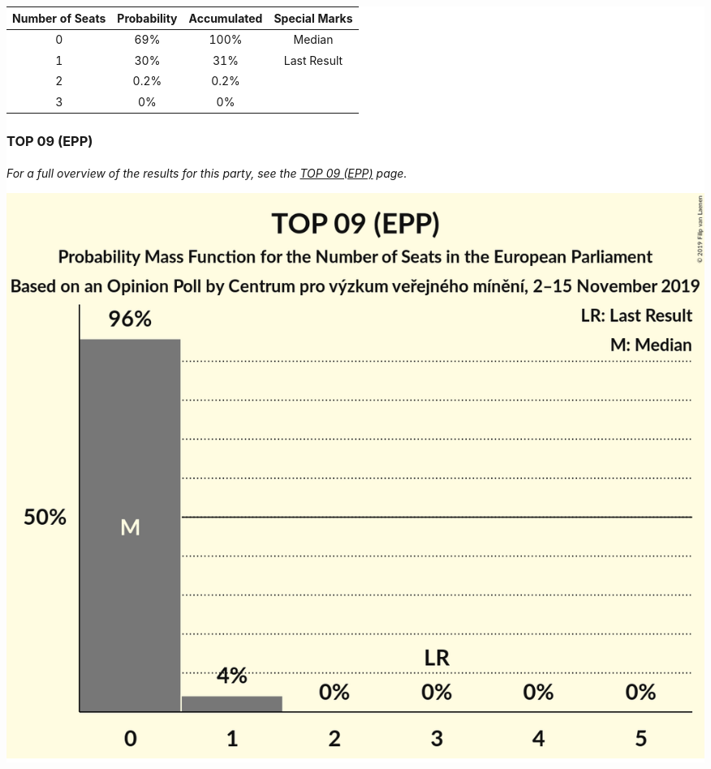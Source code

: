 | Number of Seats | Probability | Accumulated | Special Marks |
|:---------------:|:-----------:|:-----------:|:-------------:|
| 0 | 69% | 100% | Median |
| 1 | 30% | 31% | Last Result |
| 2 | 0.2% | 0.2% |  |
| 3 | 0% | 0% |  |

### TOP 09 (EPP)

*For a full overview of the results for this party, see the [TOP 09 (EPP)](party-top09epp.html) page.*

![Graph with seats probability mass function not yet produced](2019-11-15-Centrumprovýzkumveřejnéhomínění-seats-pmf-top09epp.png "Seats Probability Mass Function")
